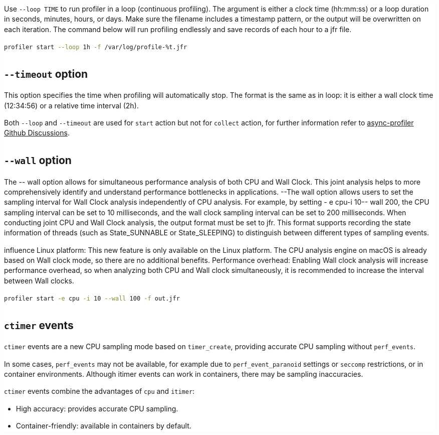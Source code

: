 Use `--loop TIME` to run profiler in a loop (continuous profiling). The argument is either a clock time (hh:mm:ss) or a loop duration in seconds, minutes, hours, or days. Make sure the filename includes a timestamp pattern, or the output will be overwritten on each iteration. The command below will run profiling endlessly and save records of each hour to a jfr file.

```bash
profiler start --loop 1h -f /var/log/profile-%t.jfr
```

## `--timeout` option

This option specifies the time when profiling will automatically stop. The format is the same as in loop: it is either a wall clock time (12:34:56) or a relative time interval (2h).

Both `--loop` and `--timeout` are used for `start` action but not for `collect` action, for further information refer to [async-profiler Github Discussions](https://github.com/async-profiler/async-profiler/discussions/789).

## `--wall` option

The -- wall option allows for simultaneous performance analysis of both CPU and Wall Clock. This joint analysis helps to more comprehensively identify and understand performance bottlenecks in applications.
--The wall option allows users to set the sampling interval for Wall Clock analysis independently of CPU analysis. For example, by setting - e cpu-i 10-- wall 200, the CPU sampling interval can be set to 10 milliseconds, and the wall clock sampling interval can be set to 200 milliseconds.
When conducting joint CPU and Wall Clock analysis, the output format must be set to jfr. This format supports recording the state information of threads (such as State_SUNNABLE or State_SLEEPING) to distinguish between different types of sampling events.

influence
Linux platform: This new feature is only available on the Linux platform. The CPU analysis engine on macOS is already based on Wall clock mode, so there are no additional benefits.
Performance overhead: Enabling Wall clock analysis will increase performance overhead, so when analyzing both CPU and Wall clock simultaneously, it is recommended to increase the interval between Wall clocks.

```bash
profiler start -e cpu -i 10 --wall 100 -f out.jfr
```

## `ctimer` events

`ctimer` events are a new CPU sampling mode based on `timer_create`, providing accurate CPU sampling without `perf_events`.

In some cases, `perf_events` may not be available, for example due to `perf_event_paranoid` settings or `seccomp` restrictions, or in container environments. Although itimer events can work in containers, there may be sampling inaccuracies.

`ctimer` events combine the advantages of `cpu` and `itimer`:

- High accuracy: provides accurate CPU sampling.

- Container-friendly: available in containers by default.
